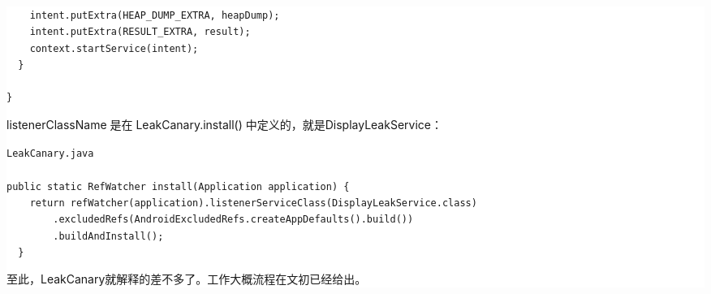 ```
    intent.putExtra(HEAP_DUMP_EXTRA, heapDump);
    intent.putExtra(RESULT_EXTRA, result);
    context.startService(intent);
  }
  
}
```

listenerClassName 是在 LeakCanary.install() 中定义的，就是DisplayLeakService：

```
LeakCanary.java 

public static RefWatcher install(Application application) {
    return refWatcher(application).listenerServiceClass(DisplayLeakService.class)
        .excludedRefs(AndroidExcludedRefs.createAppDefaults().build())
        .buildAndInstall();
  }
```

至此，LeakCanary就解释的差不多了。工作大概流程在文初已经给出。